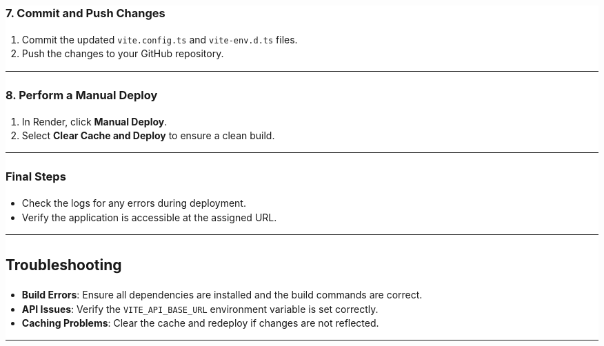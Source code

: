 ### 7. Commit and Push Changes

1. Commit the updated `vite.config.ts` and `vite-env.d.ts` files.
2. Push the changes to your GitHub repository.

---

### 8. Perform a Manual Deploy

1. In Render, click **Manual Deploy**.
2. Select **Clear Cache and Deploy** to ensure a clean build.

---

### Final Steps

- Check the logs for any errors during deployment.
- Verify the application is accessible at the assigned URL.

---

## Troubleshooting

- **Build Errors**: Ensure all dependencies are installed and the build commands are correct.
- **API Issues**: Verify the `VITE_API_BASE_URL` environment variable is set correctly.
- **Caching Problems**: Clear the cache and redeploy if changes are not reflected.

---